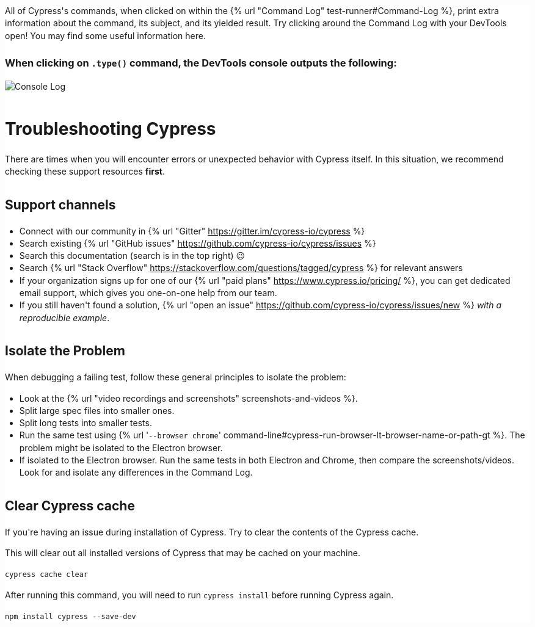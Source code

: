 All of Cypress's commands, when clicked on within the {% url "Command Log" test-runner#Command-Log %}, print extra information about the command, its subject, and its yielded result. Try clicking around the Command Log with your DevTools open! You may find some useful information here.

### When clicking on `.type()` command, the DevTools console outputs the following:

![Console Log](/img/api/type/console-log-of-typing-with-entire-key-events-table-for-each-character.png)

# Troubleshooting Cypress

There are times when you will encounter errors or unexpected behavior with Cypress itself. In this situation, we recommend checking these support resources **first**.

## Support channels

- Connect with our community in {% url "Gitter" https://gitter.im/cypress-io/cypress %}
- Search existing {% url "GitHub issues" https://github.com/cypress-io/cypress/issues %}
- Search this documentation (search is in the top right) 😉
- Search {% url "Stack Overflow" https://stackoverflow.com/questions/tagged/cypress %} for relevant answers
- If your organization signs up for one of our {% url "paid plans" https://www.cypress.io/pricing/ %}, you can get dedicated email support, which gives you one-on-one help from our team.
- If you still haven't found a solution, {% url "open an issue" https://github.com/cypress-io/cypress/issues/new %} *with a reproducible example*.

## Isolate the Problem

When debugging a failing test, follow these general principles to isolate the problem:

- Look at the {% url "video recordings and screenshots" screenshots-and-videos %}.
- Split large spec files into smaller ones.
- Split long tests into smaller tests.
- Run the same test using {% url '`--browser chrome`' command-line#cypress-run-browser-lt-browser-name-or-path-gt %}. The problem might be isolated to the Electron browser.
- If isolated to the Electron browser. Run the same tests in both Electron and Chrome, then compare the screenshots/videos. Look for and isolate any differences in the Command Log.

## Clear Cypress cache

If you're having an issue during installation of Cypress. Try to clear the contents of the Cypress cache.

This will clear out all installed versions of Cypress that may be cached on your machine.

```shell
cypress cache clear
```

After running this command, you will need to run `cypress install` before running Cypress again.

```shell
npm install cypress --save-dev
```
